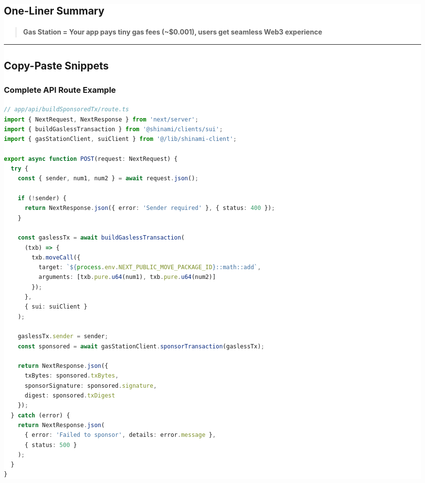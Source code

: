 
## One-Liner Summary

> **Gas Station = Your app pays tiny gas fees (~$0.001), users get seamless Web3 experience**

---

## Copy-Paste Snippets

### Complete API Route Example
```typescript
// app/api/buildSponsoredTx/route.ts
import { NextRequest, NextResponse } from 'next/server';
import { buildGaslessTransaction } from '@shinami/clients/sui';
import { gasStationClient, suiClient } from '@/lib/shinami-client';

export async function POST(request: NextRequest) {
  try {
    const { sender, num1, num2 } = await request.json();
    
    if (!sender) {
      return NextResponse.json({ error: 'Sender required' }, { status: 400 });
    }

    const gaslessTx = await buildGaslessTransaction(
      (txb) => {
        txb.moveCall({
          target: `${process.env.NEXT_PUBLIC_MOVE_PACKAGE_ID}::math::add`,
          arguments: [txb.pure.u64(num1), txb.pure.u64(num2)]
        });
      },
      { sui: suiClient }
    );

    gaslessTx.sender = sender;
    const sponsored = await gasStationClient.sponsorTransaction(gaslessTx);

    return NextResponse.json({
      txBytes: sponsored.txBytes,
      sponsorSignature: sponsored.signature,
      digest: sponsored.txDigest
    });
  } catch (error) {
    return NextResponse.json(
      { error: 'Failed to sponsor', details: error.message },
      { status: 500 }
    );
  }
}
```

